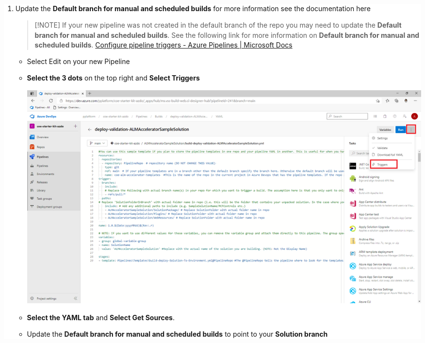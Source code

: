 1. Update the **Default branch for manual and scheduled builds** for more information see the documentation here 

      > [!NOTE] If your new pipeline was not created in the default branch of the repo you may need to update the **Default branch for manual and scheduled builds**. See the following link for more information on **Default branch for manual and scheduled builds**. [Configure pipeline triggers - Azure Pipelines | Microsoft Docs](https://docs.microsoft.com/en-us/azure/devops/pipelines/process/pipeline-triggers?view=azure-devops&tabs=yaml#branch-considerations-for-pipeline-completion-triggers)

      - Select Edit on your new Pipeline

      - **Select the 3 dots** on the top right and **Select Triggers**

        ![image-20210510163520532](.attachments/SETUPGUIDE/image-20210510163520532.png)

      - **Select the YAML tab** and **Select Get Sources**. 

      - Update the **Default branch for manual and scheduled builds** to point to your **Solution branch**
